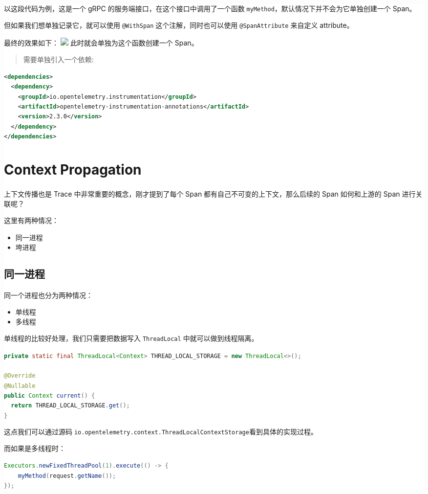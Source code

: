 以这段代码为例，这是一个 gRPC 的服务端接口，在这个接口中调用了一个函数 `myMethod`，默认情况下并不会为它单独创建一个 Span。

但如果我们想单独记录它，就可以使用 `@WithSpan` 这个注解，同时也可以使用  `@SpanAttribute` 来自定义 attribute。


最终的效果如下：
![](https://s2.loli.net/2024/05/05/aBd1ubsS2kxMzGf.png)
此时就会单独为这个函数创建一个 Span。

> 需要单独引入一个依赖:

```xml
<dependencies>
  <dependency>
    <groupId>io.opentelemetry.instrumentation</groupId>
    <artifactId>opentelemetry-instrumentation-annotations</artifactId>
    <version>2.3.0</version>
  </dependency>
</dependencies>
```
# Context Propagation

上下文传播也是 Trace 中非常重要的概念，刚才提到了每个 Span 都有自己不可变的上下文，那么后续的 Span 如何和上游的 Span 进行关联呢？

这里有两种情况：
- 同一进程
- 垮进程

## 同一进程
同一个进程也分为两种情况：
- 单线程
- 多线程

单线程的比较好处理，我们只需要把数据写入 `ThreadLocal` 中就可以做到线程隔离。

```java
private static final ThreadLocal<Context> THREAD_LOCAL_STORAGE = new ThreadLocal<>();

@Override  
@Nullable  
public Context current() {  
  return THREAD_LOCAL_STORAGE.get();  
}
```

这点我们可以通过源码 `io.opentelemetry.context.ThreadLocalContextStorage`看到具体的实现过程。

而如果是多线程时：

```java
Executors.newFixedThreadPool(1).execute(() -> {  
    myMethod(request.getName());  
});
```

